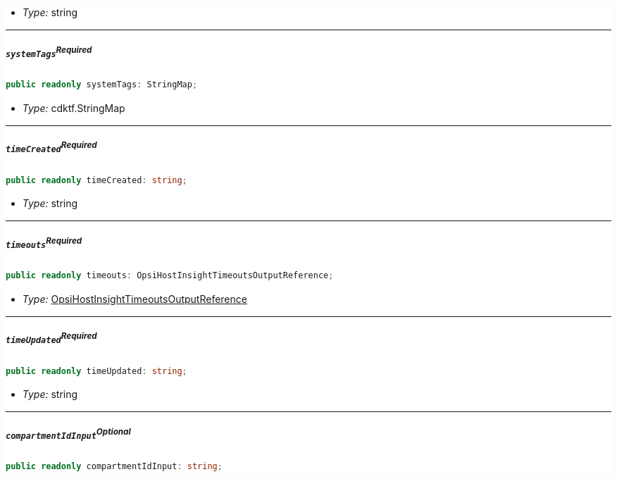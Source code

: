 - *Type:* string

---

##### `systemTags`<sup>Required</sup> <a name="systemTags" id="rhizo-co-terraform-provider-oci.opsiHostInsight.OpsiHostInsight.property.systemTags"></a>

```typescript
public readonly systemTags: StringMap;
```

- *Type:* cdktf.StringMap

---

##### `timeCreated`<sup>Required</sup> <a name="timeCreated" id="rhizo-co-terraform-provider-oci.opsiHostInsight.OpsiHostInsight.property.timeCreated"></a>

```typescript
public readonly timeCreated: string;
```

- *Type:* string

---

##### `timeouts`<sup>Required</sup> <a name="timeouts" id="rhizo-co-terraform-provider-oci.opsiHostInsight.OpsiHostInsight.property.timeouts"></a>

```typescript
public readonly timeouts: OpsiHostInsightTimeoutsOutputReference;
```

- *Type:* <a href="#rhizo-co-terraform-provider-oci.opsiHostInsight.OpsiHostInsightTimeoutsOutputReference">OpsiHostInsightTimeoutsOutputReference</a>

---

##### `timeUpdated`<sup>Required</sup> <a name="timeUpdated" id="rhizo-co-terraform-provider-oci.opsiHostInsight.OpsiHostInsight.property.timeUpdated"></a>

```typescript
public readonly timeUpdated: string;
```

- *Type:* string

---

##### `compartmentIdInput`<sup>Optional</sup> <a name="compartmentIdInput" id="rhizo-co-terraform-provider-oci.opsiHostInsight.OpsiHostInsight.property.compartmentIdInput"></a>

```typescript
public readonly compartmentIdInput: string;
```
